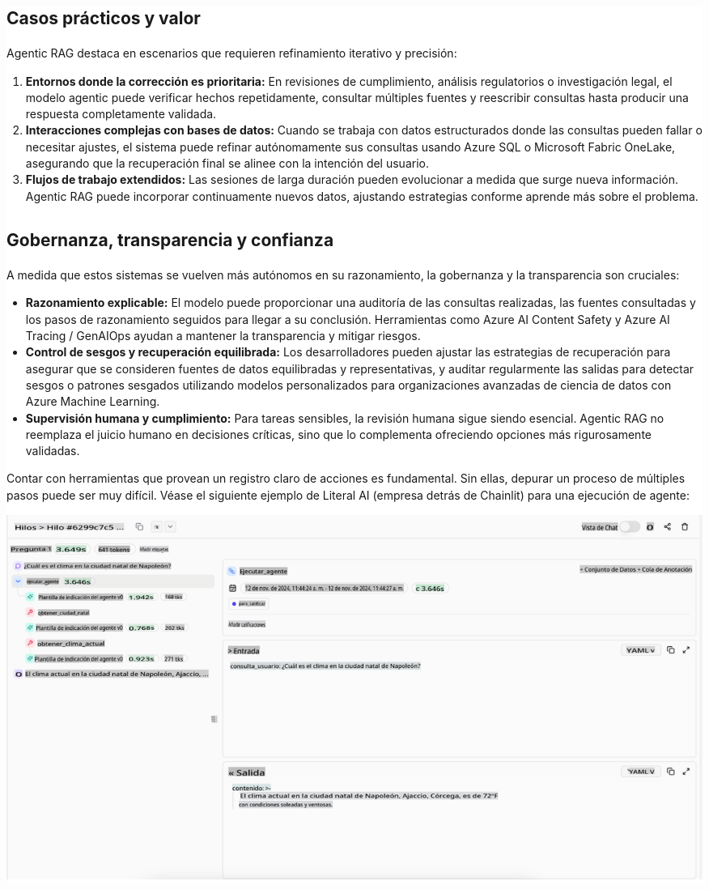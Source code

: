## Casos prácticos y valor

Agentic RAG destaca en escenarios que requieren refinamiento iterativo y precisión:

1. **Entornos donde la corrección es prioritaria:** En revisiones de cumplimiento, análisis regulatorios o investigación legal, el modelo agentic puede verificar hechos repetidamente, consultar múltiples fuentes y reescribir consultas hasta producir una respuesta completamente validada.  
2. **Interacciones complejas con bases de datos:** Cuando se trabaja con datos estructurados donde las consultas pueden fallar o necesitar ajustes, el sistema puede refinar autónomamente sus consultas usando Azure SQL o Microsoft Fabric OneLake, asegurando que la recuperación final se alinee con la intención del usuario.  
3. **Flujos de trabajo extendidos:** Las sesiones de larga duración pueden evolucionar a medida que surge nueva información. Agentic RAG puede incorporar continuamente nuevos datos, ajustando estrategias conforme aprende más sobre el problema.

## Gobernanza, transparencia y confianza

A medida que estos sistemas se vuelven más autónomos en su razonamiento, la gobernanza y la transparencia son cruciales:

- **Razonamiento explicable:** El modelo puede proporcionar una auditoría de las consultas realizadas, las fuentes consultadas y los pasos de razonamiento seguidos para llegar a su conclusión. Herramientas como Azure AI Content Safety y Azure AI Tracing / GenAIOps ayudan a mantener la transparencia y mitigar riesgos.  
- **Control de sesgos y recuperación equilibrada:** Los desarrolladores pueden ajustar las estrategias de recuperación para asegurar que se consideren fuentes de datos equilibradas y representativas, y auditar regularmente las salidas para detectar sesgos o patrones sesgados utilizando modelos personalizados para organizaciones avanzadas de ciencia de datos con Azure Machine Learning.  
- **Supervisión humana y cumplimiento:** Para tareas sensibles, la revisión humana sigue siendo esencial. Agentic RAG no reemplaza el juicio humano en decisiones críticas, sino que lo complementa ofreciendo opciones más rigurosamente validadas.

Contar con herramientas que provean un registro claro de acciones es fundamental. Sin ellas, depurar un proceso de múltiples pasos puede ser muy difícil. Véase el siguiente ejemplo de Literal AI (empresa detrás de Chainlit) para una ejecución de agente:

![AgentRunExample](../../../translated_images/AgentRunExample.27e2df23ad898772d1b3e7a3e3cd4615378e10dfda87ae8f06b4748bf8eea97d.es.png)
